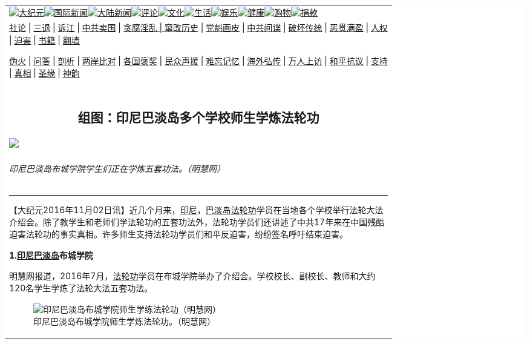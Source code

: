 <a name="1" id="1" target="_blank"></a><span id="1"></span>
<table border="0"><tr><td colspan="2" VALIGN=TOP><a href="https://github.com/asdfgt5/djy/blob/master/gb/nsc413.md#1"><img src="https://raw.githubusercontent.com/asdfgt5/1/master/t/djy/1.jpg" title="大纪元"></a><a href="https://github.com/asdfgt5/djy/blob/master/gb/n24hr.md#1"><img src="https://raw.githubusercontent.com/asdfgt5/1/master/t/djy/3.jpg" title="国际新闻"></a><a href="https://github.com/asdfgt5/djy/blob/master/gb/nsc413.md#1"><img src="https://raw.githubusercontent.com/asdfgt5/1/master/t/djy/4.jpg" title="大陆新闻"></a><a href="https://github.com/asdfgt5/djy/blob/master/gb/news392.md#1"><img src="https://raw.githubusercontent.com/asdfgt5/1/master/t/djy/5.jpg" title="评论"></a><a href="https://github.com/asdfgt5/djy/blob/master/gb/news2007.md#1"><img src="https://raw.githubusercontent.com/asdfgt5/1/master/t/djy/6.jpg" title="文化"></a><a href="https://github.com/asdfgt5/djy/blob/master/gb/news2008.md#1"><img src="https://raw.githubusercontent.com/asdfgt5/1/master/t/djy/7.jpg" title="生活"></a><a href="https://github.com/asdfgt5/djy/blob/master/gb/ncyule.md#1"><img src="https://raw.githubusercontent.com/asdfgt5/1/master/t/djy/8.jpg" title="娱乐"></a><a href="https://github.com/asdfgt5/djy/blob/master/gb/nsc1002.md#1"><img src="https://raw.githubusercontent.com/asdfgt5/1/master/t/djy/9.jpg" title="健康"><a href="https://www.youlucky.com"><img src="https://raw.githubusercontent.com/asdfgt5/1/master/t/djy/10.jpg" title="购物"></a><a href="https://www.supportepoch.org/donation?utm_medium=epochtimes&utm_source=referral&utm_campaign=donate_button_djyhomepage"><img src="https://raw.githubusercontent.com/asdfgt5/1/master/t/djy/12.jpg" title="捐款"></a></td></tr>
<tr><td colspan="2" VALIGN=TOP><a target="_blank" href="https://git.io/fjCRf">社论</a> | <a target="_blank" href="https://github.com/asdfgt5/djy/blob/master/gb/nf5657.md#1">三退</a> | <a target="_blank" href="https://github.com/asdfgt5/djy/blob/master/gb/nf6123.md#1">诉江</a> | <a target="_blank" href="https://github.com/asdfgt5/djy/blob/master/gb/nf1176117.md#1">中共卖国</a> | <a target="_blank" href="https://github.com/asdfgt5/djy/blob/master/gb/nf5773.md#1">贪腐淫乱 | <a target="_blank" href="https://github.com/asdfgt5/djy/blob/master/gb/nf1176115.md#1">窜改历史</a> | <a target="_blank" href="https://github.com/asdfgt5/djy/blob/master/gb/nf1176107.md#1">党魁画皮</a> | <a target="_blank" href="https://github.com/asdfgt5/djy/blob/master/gb/nf1320400.md#1">中共间谍</a> | <a target="_blank" href="https://github.com/asdfgt5/djy/blob/master/gb/nf1176114.md#1">破坏传统</a> | <a target="_blank" href="https://github.com/asdfgt5/djy/blob/master/gb/nf5287.md#1">恶贯满盈</a> | <a target="_blank" href="https://github.com/asdfgt5/djy/blob/master/gb/ncid278.md#1">人权</a> | <a target="_blank" href="https://github.com/asdfgt5/djy/blob/master/gb/nf1176111.md#1">迫害</a> | <a target="_blank" href="https://github.com/asdfgt5/djy/blob/master/gb/nf1235328.md#1">书籍</a> | <a target="_blank" href="https://github.com/asdfgt5/fq/blob/master/README.md?zsrh#1">翻墙</a></p><p><a target="_blank" href="https://github.com/asdfgt5/djy/blob/master/gb/nf5562.md#1">伪火</a> | <a target="_blank" href="https://github.com/asdfgt5/djy/blob/master/gb/nf4378.md#1">问答</a> | <a target="_blank" href="https://github.com/asdfgt5/djy/blob/master/gb/nf5792.md#1">剖析</a> | <a target="_blank" href="https://github.com/asdfgt5/djy/blob/master/gb/nf5735.md#1">两岸比对</a> | <a target="_blank" href="https://github.com/asdfgt5/djy/blob/master/gb/nf6119.md#1">各国褒奖</a> | <a target="_blank" href="https://github.com/asdfgt5/djy/blob/master/gb/nf6120.md#1">民众声援</a> | <a target="_blank" href="https://github.com/asdfgt5/djy/blob/master/gb/nf1188594.md#1">难忘记忆</a> | <a target="_blank" href="https://github.com/asdfgt5/djy/blob/master/gb/nf3180.md#1">海外弘传</a> | <a target="_blank" href="https://github.com/asdfgt5/djy/blob/master/gb/nf5410.md#1">万人上访</a> | <a target="_blank" href="https://github.com/asdfgt5/ntdtv/blob/master/gb/prog1530_1.md#1">和平抗议</a> | <a target="_blank" href="https://github.com/asdfgt5/djy/blob/master/gb/nf4386.md#1">支持</a> | <a target="_blank" href="https://github.com/asdfgt5/djy/blob/master/gb/nf4389.md#1">真相</a> | <a target="_blank" href="https://github.com/asdfgt5/djy/blob/master/gb/nf5790.md#1">圣缘</a> | <a target="_blank" href="https://github.com/asdfgt5/djy/blob/master/gb/nf4786.md#1">神韵</a></td></tr>
<tr><td VALIGN=TOP width="626"><h2 align=center>组图：印尼巴淡岛多个学校师生学炼法轮功</h2>
<img src="http://i.epochtimes.com/assets/uploads/2016/11/2016-10-28-minghui-indonesia-hongfa-01-ss.jpg" />
<h6>印尼巴淡岛布城学院学生们正在学炼五套功法。（明慧网）
</h6>
<hr>
<p>【大纪元2016年11月02日讯】<span lang="\&quot;\\&quot;ZH-CN\\&quot;\&quot;">近几个月来，<a href="https://github.com/asdfgt5/djy/blob/master/gb/tag/%E5%8D%B0%E5%B0%BC.md">印尼</a>，<a href="https://github.com/asdfgt5/djy/blob/master/gb/tag/%E5%B7%B4%E6%B7%A1%E5%B2%9B.md">巴淡岛</a><a href="https://github.com/asdfgt5/djy/blob/master/gb/tag/%E6%B3%95%E8%BD%AE%E5%8A%9F.md">法轮功</a>学员在当地各个学校举行法轮大法介绍会。除了教学生和老师们学法轮功的五套功法外，法轮功学员们还讲述了中共17年来在中国残酷迫害法轮功的事实真相。许多师生支持法轮功学员们和平反迫害，纷纷签名呼吁结束迫害。</span></p>
<p><strong>1.<a href="https://github.com/asdfgt5/djy/blob/master/gb/tag/%E5%8D%B0%E5%B0%BC.md">印尼</a><a href="https://github.com/asdfgt5/djy/blob/master/gb/tag/%E5%B7%B4%E6%B7%A1%E5%B2%9B.md">巴淡岛</a><span lang="\&quot;\\&quot;ZH-CN\\&quot;\&quot;">布城学院</span></strong></p>
<p><span lang="\&quot;\\&quot;ZH-CN\\&quot;\&quot;">明慧网报道，2016年7月，<a href="https://github.com/asdfgt5/djy/blob/master/gb/tag/%E6%B3%95%E8%BD%AE%E5%8A%9F.md">法轮功</a>学员在布城学院举办了介绍会。学校校长、副校长、教师和大约120名学生学炼了法轮大法五套功法。</span></p>
<figure id="attachment_8454100" style="width: 450px" class="wp-caption aligncenter"><img class="size-medium wp-image-8454100" src="http://i.epochtimes.com/assets/uploads/2016/11/2016-10-28-minghui-indonesia-hongfa-02-ss-450x284.jpg" alt="印尼巴淡岛布城学院师生学练法轮功（明慧网）" width="450" b="284" /><figcaption class="wp-caption-text">印尼巴淡岛布城学院师生学炼法轮功。（明慧网）</figcaption></figure>